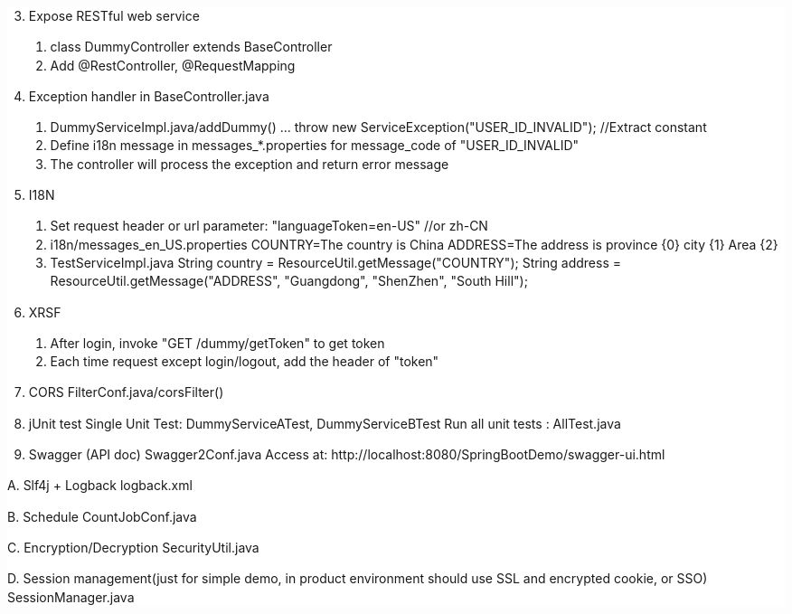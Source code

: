 3. Expose RESTful web service
   1) class DummyController extends BaseController
   2) Add @RestController, @RequestMapping

4. Exception handler in BaseController.java
   1) DummyServiceImpl.java/addDummy()
      ... 
      throw new ServiceException("USER_ID_INVALID"); //Extract constant          
   2) Define i18n message in messages_*.properties for message_code of "USER_ID_INVALID"
   3) The controller will process the exception and return error message
   
5. I18N
   1) Set request header or url parameter: "languageToken=en-US" //or zh-CN
   2) i18n/messages_en_US.properties
          COUNTRY=The country is China
          ADDRESS=The address is province {0} city {1} Area {2}
   3) TestServiceImpl.java
          String country = ResourceUtil.getMessage("COUNTRY"); 
          String address = ResourceUtil.getMessage("ADDRESS", "Guangdong", "ShenZhen", "South Hill");
              
6. XRSF
   1) After login, invoke "GET /dummy/getToken" to get token
   2) Each time request except login/logout,  add the header of "token"   

7. CORS
   FilterConf.java/corsFilter()

8. jUnit test
   Single Unit Test: DummyServiceATest, DummyServiceBTest
   Run all unit tests : AllTest.java
   
9. Swagger (API doc)
   Swagger2Conf.java
   Access at: http://localhost:8080/SpringBootDemo/swagger-ui.html
   
A. Slf4j + Logback
   logback.xml
   
B. Schedule
   CountJobConf.java
    
C. Encryption/Decryption
   SecurityUtil.java
    
D. Session management(just for simple demo, in product environment should use SSL and encrypted cookie, or SSO)
   SessionManager.java
              